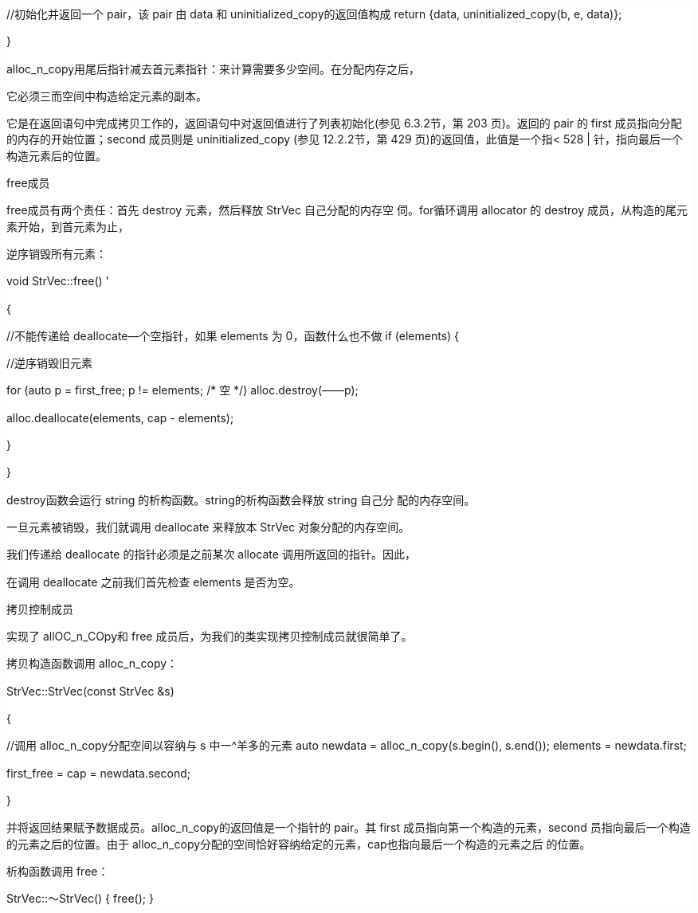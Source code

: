 //初始化并返回一个 pair，该 pair 由 data 和 uninitialized_copy的返回值构成 return {data, uninitialized_copy(b, e, data)};

}

alloc_n_copy用尾后指针减去首元素指针：来计算需要多少空间。在分配内存之后，

它必须三而空间中构造给定元素的副本。

它是在返回语句中完成拷贝工作的，返回语句中对返回值进行了列表初始化(参见 6.3.2节，第 203 页)。返回的 pair 的 first 成员指向分配的内存的开始位置；second 成员则是 uninitialized_copy (参见 12.2.2节，第 429 页)的返回值，此值是一个指< 528 | 针，指向最后一个构造元素后的位置。

free成员

free成员有两个责任：首先 destroy 元素，然后释放 StrVec 自己分配的内存空 伺。for循环调用 allocator 的 destroy 成员，从构造的尾元素开始，到首元素为止，

逆序销毁所有元素：

void StrVec::free()    '

{

//不能传递给 deallocate—个空指针，如果 elements 为 0，函数什么也不做 if (elements) {

//逆序销毁旧元素

for (auto p = first_free; p != elements; /* 空 */) alloc.destroy(——p);

alloc.deallocate(elements, cap - elements);

}

}

destroy函数会运行 string 的析构函数。string的析构函数会释放 string 自己分 配的内存空间。

一旦元素被销毁，我们就调用 deallocate 来释放本 StrVec 对象分配的内存空间。

我们传递给 deallocate 的指针必须是之前某次 allocate 调用所返回的指针。因此，

在调用 deallocate 之前我们首先检查 elements 是否为空。

拷贝控制成员

实现了 allOC_n_COpy和 free 成员后，为我们的类实现拷贝控制成员就很简单了。

拷贝构造函数调用 alloc_n_copy：

StrVec::StrVec(const StrVec &s)

{

//调用 alloc_n_copy分配空间以容纳与 s 中一^羊多的元素 auto newdata = alloc_n_copy(s.begin(), s.end()); elements = newdata.first;

first_free = cap = newdata.second;

}

并将返回结果赋予数据成员。alloc_n_copy的返回值是一个指针的 pair。其 first 成员指向第一个构造的元素，second 员指向最后一个构造的元素之后的位置。由于 alloc_n_copy分配的空间恰好容纳给定的元素，cap也指向最后一个构造的元素之后 的位置。

析构函数调用 free：

StrVec::〜StrVec()    { free();    }
